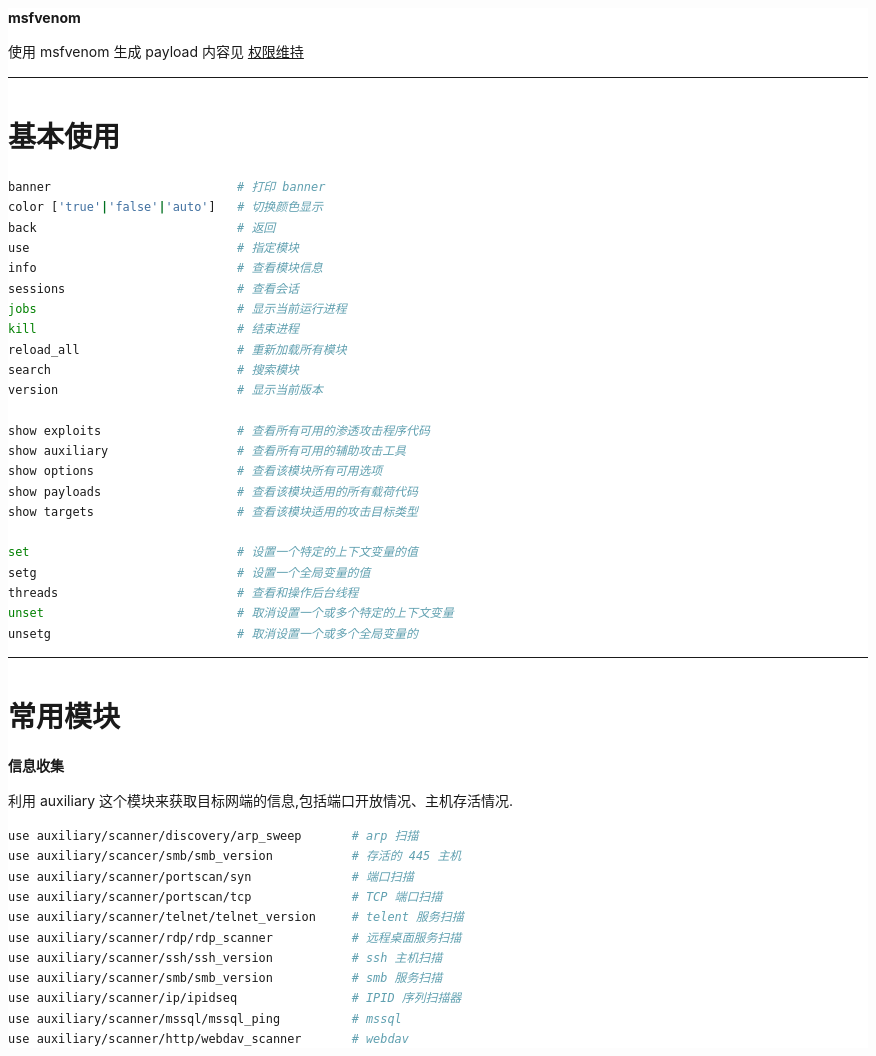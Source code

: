 **msfvenom**

使用 msfvenom 生成 payload 内容见 [权限维持](../RedTeam/后渗透/权限维持.md#msfvenom)

---

# 基本使用

```bash
banner                          # 打印 banner
color ['true'|'false'|'auto']   # 切换颜色显示
back                            # 返回
use                             # 指定模块
info                            # 查看模块信息
sessions                        # 查看会话
jobs                            # 显示当前运行进程
kill                            # 结束进程
reload_all                      # 重新加载所有模块
search                          # 搜索模块
version                         # 显示当前版本

show exploits 			        # 查看所有可用的渗透攻击程序代码
show auxiliary 			        # 查看所有可用的辅助攻击工具
show options 			        # 查看该模块所有可用选项
show payloads 			        # 查看该模块适用的所有载荷代码
show targets 			        # 查看该模块适用的攻击目标类型

set                             # 设置一个特定的上下文变量的值
setg                            # 设置一个全局变量的值
threads                         # 查看和操作后台线程
unset                           # 取消设置一个或多个特定的上下文变量
unsetg                          # 取消设置一个或多个全局变量的
```

---

# 常用模块

**信息收集**

利用 auxiliary 这个模块来获取目标网端的信息,包括端口开放情况、主机存活情况.
```bash
use auxiliary/scanner/discovery/arp_sweep       # arp 扫描
use auxiliary/scancer/smb/smb_version           # 存活的 445 主机
use auxiliary/scanner/portscan/syn              # 端口扫描
use auxiliary/scanner/portscan/tcp              # TCP 端口扫描
use auxiliary/scanner/telnet/telnet_version     # telent 服务扫描
use auxiliary/scanner/rdp/rdp_scanner           # 远程桌面服务扫描
use auxiliary/scanner/ssh/ssh_version           # ssh 主机扫描
use auxiliary/scanner/smb/smb_version           # smb 服务扫描
use auxiliary/scanner/ip/ipidseq                # IPID 序列扫描器
use auxiliary/scanner/mssql/mssql_ping          # mssql
use auxiliary/scanner/http/webdav_scanner       # webdav
```
